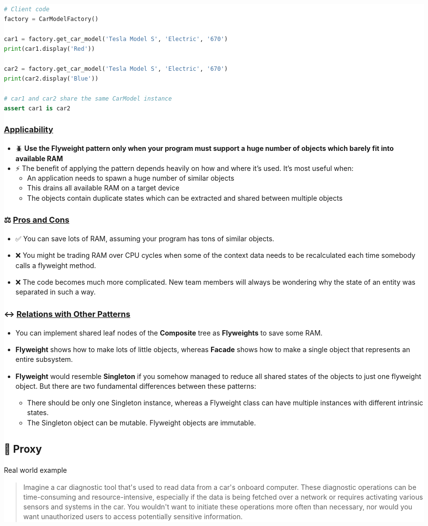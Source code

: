 ```python
# Client code
factory = CarModelFactory()

car1 = factory.get_car_model('Tesla Model S', 'Electric', '670')
print(car1.display('Red'))

car2 = factory.get_car_model('Tesla Model S', 'Electric', '670')
print(car2.display('Blue'))

# car1 and car2 share the same CarModel instance
assert car1 is car2

```

### [Applicability](https://refactoring.guru/design-patterns/flyweight)

* 🪲 **Use the Flyweight pattern only when your program must support a huge number of objects which barely fit into available RAM**
* ⚡  The benefit of applying the pattern depends heavily on how and where it’s used. It’s most useful when:
    * An application needs to spawn a huge number of similar objects
    * This drains all available RAM on a target device
    * The objects contain duplicate states which can be extracted and shared between multiple objects


### ⚖️ [Pros and Cons](https://refactoring.guru/design-patterns/flyweight)
* ✅ You can save lots of RAM, assuming your program has tons of similar objects.

* ❌ You might be trading RAM over CPU cycles when some of the context data needs to be recalculated each time somebody calls a flyweight method.
* ❌ The code becomes much more complicated. New team members will always be wondering why the state of an entity was separated in such a way.

### ↔️ [Relations with Other Patterns]((https://refactoring.guru/design-patterns/flyweight))

* You can implement shared leaf nodes of the **Composite** tree as **Flyweights** to save some RAM.

* **Flyweight** shows how to make lots of little objects, whereas **Facade** shows how to make a single object that represents an entire subsystem.

* **Flyweight** would resemble **Singleton** if you somehow managed to reduce all shared states of the objects to just one flyweight object. But there are two fundamental differences between these patterns:
    * There should be only one Singleton instance, whereas a Flyweight class can have multiple instances with different intrinsic states.
    * The Singleton object can be mutable. Flyweight objects are immutable.


🎱 Proxy
-------------------
Real world example
> Imagine a car diagnostic tool that's used to read data from a car's onboard computer. These diagnostic operations can be time-consuming and resource-intensive, especially if the data is being fetched over a network or requires activating various sensors and systems in the car. You wouldn't want to initiate these operations more often than necessary, nor would you want unauthorized users to access potentially sensitive information.
